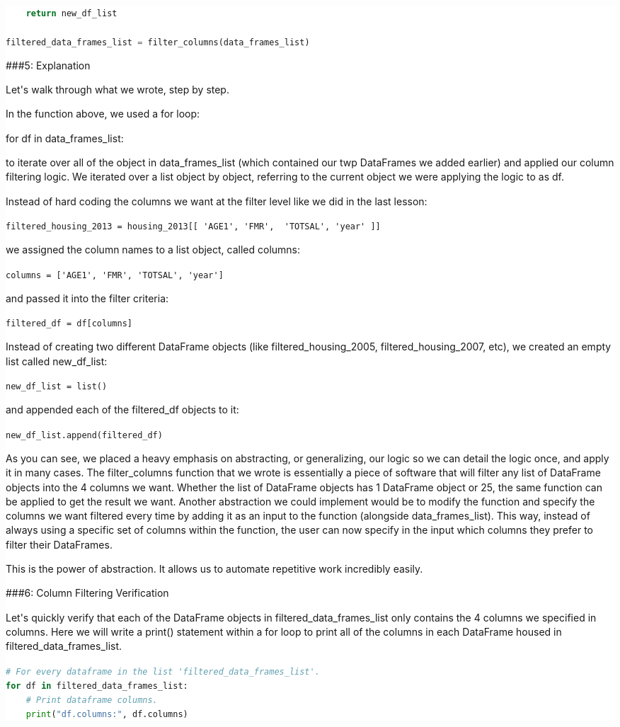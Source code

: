 ```python
    return new_df_list

filtered_data_frames_list = filter_columns(data_frames_list)
```

###5: Explanation

Let's walk through what we wrote, step by step.

In the function above, we used a for loop:

for df in data_frames_list:

to iterate over all of the object in data_frames_list (which contained our twp DataFrames we added earlier) and applied our column filtering logic. We iterated over a list object by object, referring to the current object we were applying the logic to as df.

Instead of hard coding the columns we want at the filter level like we did in the last lesson:

    filtered_housing_2013 = housing_2013[[ 'AGE1', 'FMR',  'TOTSAL', 'year' ]]

we assigned the column names to a list object, called columns:

    columns = ['AGE1', 'FMR', 'TOTSAL', 'year']

and passed it into the filter criteria:

    filtered_df = df[columns]

Instead of creating two different DataFrame objects (like filtered_housing_2005, filtered_housing_2007, etc), we created an empty list called new_df_list:

    new_df_list = list()

and appended each of the filtered_df objects to it:

    new_df_list.append(filtered_df)

As you can see, we placed a heavy emphasis on abstracting, or generalizing, our logic so we can detail the logic once, and apply it in many cases. The filter_columns function that we wrote is essentially a piece of software that will filter any list of DataFrame objects into the 4 columns we want. Whether the list of DataFrame objects has 1 DataFrame object or 25, the same function can be applied to get the result we want. Another abstraction we could implement would be to modify the function and specify the columns we want filtered every time by adding it as an input to the function (alongside data_frames_list). This way, instead of always using a specific set of columns within the function, the user can now specify in the input which columns they prefer to filter their DataFrames.

This is the power of abstraction. It allows us to automate repetitive work incredibly easily.

###6: Column Filtering Verification

Let's quickly verify that each of the DataFrame objects in filtered_data_frames_list only contains the 4 columns we specified in columns. Here we will write a print() statement within a for loop to print all of the columns in each DataFrame housed in filtered_data_frames_list.


```python
# For every dataframe in the list 'filtered_data_frames_list'.
for df in filtered_data_frames_list:
    # Print dataframe columns.
    print("df.columns:", df.columns)
```
